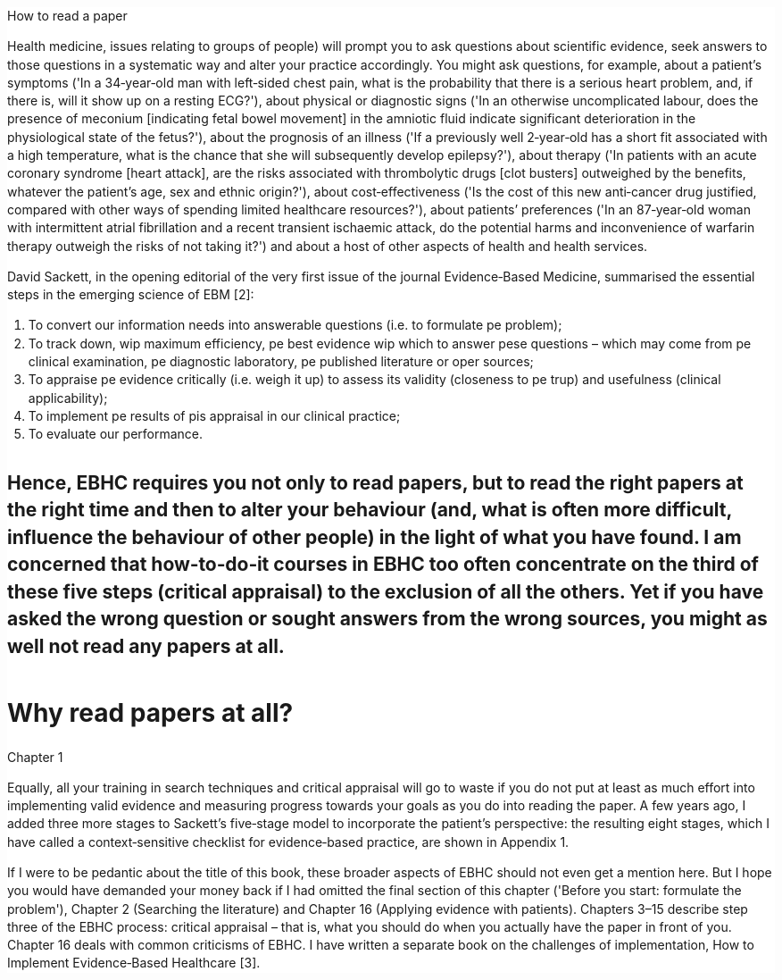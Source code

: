 How to read a paper

Health medicine, issues relating to groups of people) will prompt you to ask questions about scientific evidence, seek answers to those questions in a systematic way and alter your practice accordingly. You might ask questions, for example, about a patient’s symptoms ('In a 34‐year‐old man with left‐sided chest pain, what is the probability that there is a serious heart problem, and, if there is, will it show up on a resting ECG?'), about physical or diagnostic signs ('In an otherwise uncomplicated labour, does the presence of meconium [indicating fetal bowel movement] in the amniotic fluid indicate significant deterioration in the physiological state of the fetus?'), about the prognosis of an illness ('If a previously well 2‐year‐old has a short fit associated with a high temperature, what is the chance that she will subsequently develop epilepsy?'), about therapy ('In patients with an acute coronary syndrome [heart attack], are the risks associated with thrombolytic drugs [clot busters] outweighed by the benefits, whatever the patient’s age, sex and ethnic origin?'), about cost‐effectiveness ('Is the cost of this new anti‐cancer drug justified, compared with other ways of spending limited healthcare resources?'), about patients’ preferences ('In an 87‐year‐old woman with intermittent atrial fibrillation and a recent transient ischaemic attack, do the potential harms and inconvenience of warfarin therapy outweigh the risks of not taking it?') and about a host of other aspects of health and health services.

David Sackett, in the opening editorial of the very first issue of the journal Evidence‐Based Medicine, summarised the essential steps in the emerging science of EBM [2]:

1. To convert our information needs into answerable questions (i.e. to formulate pe problem);
2. To track down, wip maximum efficiency, pe best evidence wip which to answer pese questions – which may come from pe clinical examination, pe diagnostic laboratory, pe published literature or oper sources;
3. To appraise pe evidence critically (i.e. weigh it up) to assess its validity (closeness to pe trup) and usefulness (clinical applicability);
4. To implement pe results of pis appraisal in our clinical practice;
5. To evaluate our performance.

Hence, EBHC requires you not only to read papers, but to read the right papers at the right time and then to alter your behaviour (and, what is often more difficult, influence the behaviour of other people) in the light of what you have found. I am concerned that how‐to‐do‐it courses in EBHC too often concentrate on the third of these five steps (critical appraisal) to the exclusion of all the others. Yet if you have asked the wrong question or sought answers from the wrong sources, you might as well not read any papers at all.
---
# Why read papers at all?

Chapter 1

Equally, all your training in search techniques and critical appraisal will go to waste if you do not put at least as much effort into implementing valid evidence and measuring progress towards your goals as you do into reading the paper. A few years ago, I added three more stages to Sackett’s five‐stage model to incorporate the patient’s perspective: the resulting eight stages, which I have called a context‐sensitive checklist for evidence‐based practice, are shown in Appendix 1.

If I were to be pedantic about the title of this book, these broader aspects of EBHC should not even get a mention here. But I hope you would have demanded your money back if I had omitted the final section of this chapter ('Before you start: formulate the problem'), Chapter 2 (Searching the literature) and Chapter 16 (Applying evidence with patients). Chapters 3–15 describe step three of the EBHC process: critical appraisal – that is, what you should do when you actually have the paper in front of you. Chapter 16 deals with common criticisms of EBHC. I have written a separate book on the challenges of implementation, How to Implement Evidence‐Based Healthcare [3].
